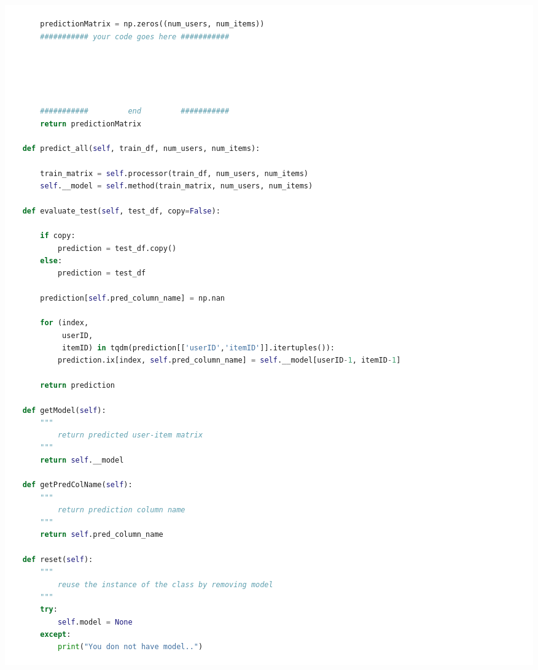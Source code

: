 ```python
        
        predictionMatrix = np.zeros((num_users, num_items))
        ########### your code goes here ###########

        
        
        
                
        ###########         end         ###########
        return predictionMatrix    
    
    def predict_all(self, train_df, num_users, num_items):
        
        train_matrix = self.processor(train_df, num_users, num_items)
        self.__model = self.method(train_matrix, num_users, num_items)
        
    def evaluate_test(self, test_df, copy=False):
        
        if copy:
            prediction = test_df.copy()
        else:
            prediction = test_df
            
        prediction[self.pred_column_name] = np.nan
        
        for (index, 
             userID, 
             itemID) in tqdm(prediction[['userID','itemID']].itertuples()):
            prediction.ix[index, self.pred_column_name] = self.__model[userID-1, itemID-1]

        return prediction
        
    def getModel(self):
        """
            return predicted user-item matrix
        """
        return self.__model
    
    def getPredColName(self):
        """
            return prediction column name
        """
        return self.pred_column_name
    
    def reset(self):
        """
            reuse the instance of the class by removing model
        """
        try:
            self.model = None
        except:
            print("You don not have model..")
            
```
